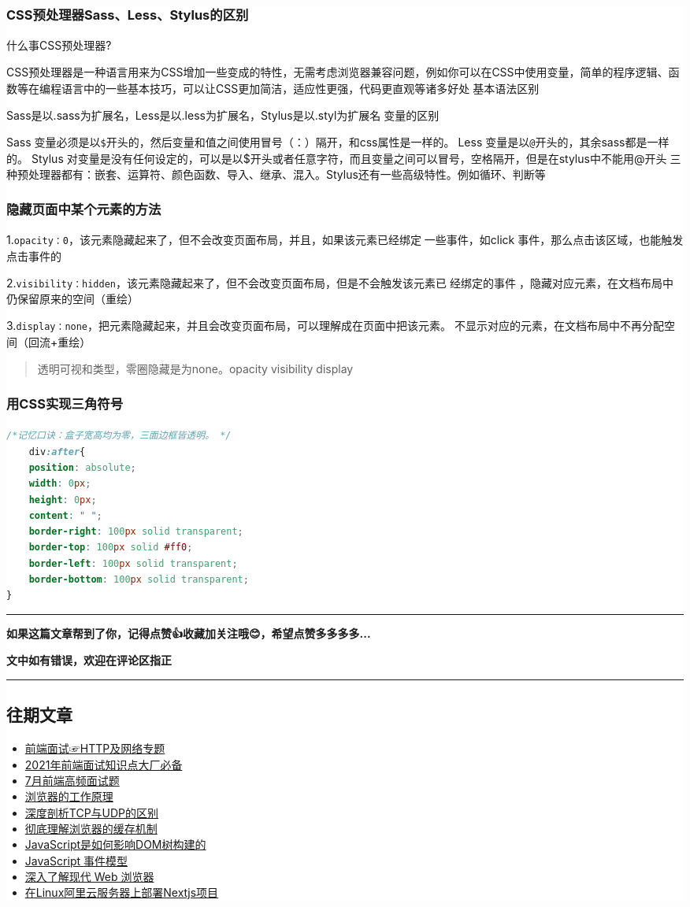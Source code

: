 
### CSS预处理器Sass、Less、Stylus的区别

什么事CSS预处理器?

CSS预处理器是一种语言用来为CSS增加一些变成的特性，无需考虑浏览器兼容问题，例如你可以在CSS中使用变量，简单的程序逻辑、函数等在编程语言中的一些基本技巧，可以让CSS更加简洁，适应性更强，代码更直观等诸多好处 基本语法区别

Sass是以.sass为扩展名，Less是以.less为扩展名，Stylus是以.styl为扩展名 变量的区别

Sass 变量必须是以`$`开头的，然后变量和值之间使用冒号（：）隔开，和css属性是一样的。 Less 变量是以`@`开头的，其余sass都是一样的。 Stylus 对变量是没有任何设定的，可以是以$开头或者任意字符，而且变量之间可以冒号，空格隔开，但是在stylus中不能用@开头 三种预处理器都有：嵌套、运算符、颜色函数、导入、继承、混入。Stylus还有一些高级特性。例如循环、判断等

### 隐藏页面中某个元素的方法

1.`opacity：0`，该元素隐藏起来了，但不会改变页面布局，并且，如果该元素已经绑定 一些事件，如click 事件，那么点击该区域，也能触发点击事件的

2.`visibility：hidden`，该元素隐藏起来了，但不会改变页面布局，但是不会触发该元素已 经绑定的事件 ，隐藏对应元素，在文档布局中仍保留原来的空间（重绘）

3.`display：none`，把元素隐藏起来，并且会改变页面布局，可以理解成在页面中把该元素。 不显示对应的元素，在文档布局中不再分配空间（回流+重绘）

> 透明可视和类型，零圈隐藏是为none。opacity visibility display

### 用CSS实现三角符号

```css
/*记忆口诀：盒子宽高均为零，三面边框皆透明。 */
    div:after{
    position: absolute;
    width: 0px;
    height: 0px;
    content: " ";
    border-right: 100px solid transparent;
    border-top: 100px solid #ff0;
    border-left: 100px solid transparent;
    border-bottom: 100px solid transparent;
}
```

* * *

**如果这篇文章帮到了你，记得点赞👍收藏加关注哦😊，希望点赞多多多多...**

**文中如有错误，欢迎在评论区指正**

* * *

往期文章
----

*   [前端面试☞HTTP及网络专题](https://juejin.cn/post/6995404801848639501 "https://juejin.cn/post/6995404801848639501")
*   [2021年前端面试知识点大厂必备](https://juejin.cn/post/6989800620437798919 "https://juejin.cn/post/6989800620437798919")
*   [7月前端高频面试题](https://juejin.cn/post/6992222084382326798 "https://juejin.cn/post/6992222084382326798")
*   [浏览器的工作原理](https://juejin.cn/post/6992597760935460901 "https://juejin.cn/post/6992597760935460901")
*   [深度剖析TCP与UDP的区别](https://juejin.cn/post/6992743999756845087 "https://juejin.cn/post/6992743999756845087")
*   [彻底理解浏览器的缓存机制](https://juejin.cn/post/6992843117963509791 "https://juejin.cn/post/6992843117963509791")
*   [JavaScript是如何影响DOM树构建的](https://juejin.cn/post/6992887065050349605 "https://juejin.cn/post/6992887065050349605")
*   [JavaScript 事件模型](https://juejin.cn/post/6992978598441254925 "https://juejin.cn/post/6992978598441254925")
*   [深入了解现代 Web 浏览器](https://juejin.cn/post/6993095345576083486 "https://juejin.cn/post/6993095345576083486")
*   [在Linux阿里云服务器上部署Nextjs项目](https://juejin.cn/post/6993205190471974925 "https://juejin.cn/post/6993205190471974925")